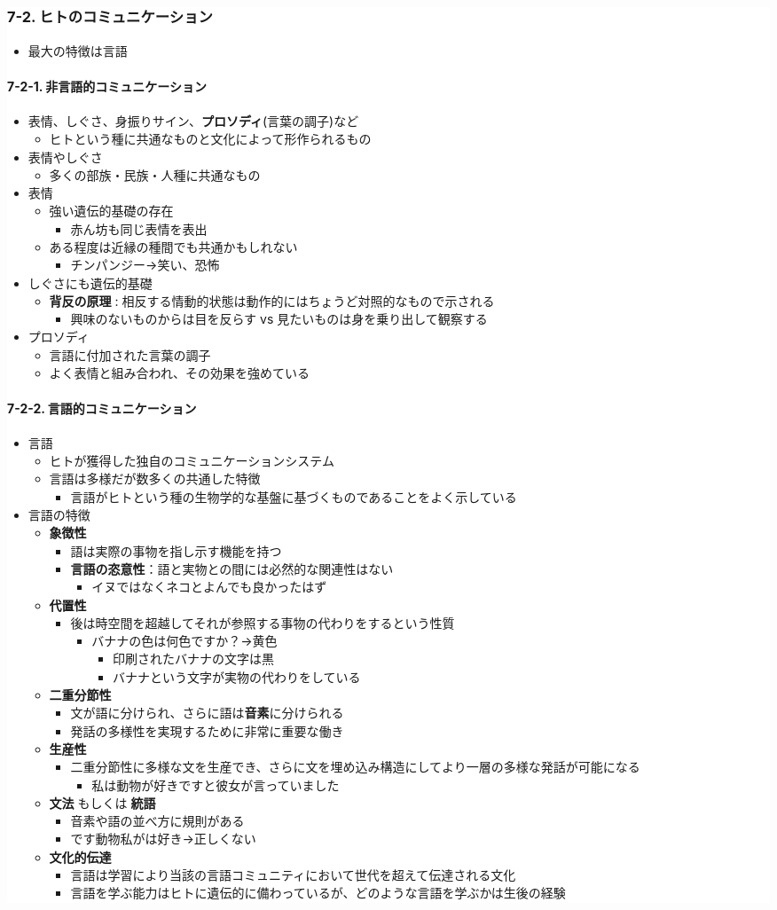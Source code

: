 

### 7-2. ヒトのコミュニケーション

- 最大の特徴は言語

#### 7-2-1. 非言語的コミュニケーション

- 表情、しぐさ、身振りサイン、**プロソディ**(言葉の調子)など
  - ヒトという種に共通なものと文化によって形作られるもの
- 表情やしぐさ
  - 多くの部族・民族・人種に共通なもの
- 表情
  - 強い遺伝的基礎の存在
    - 赤ん坊も同じ表情を表出
  - ある程度は近縁の種間でも共通かもしれない
    - チンパンジー→笑い、恐怖
- しぐさにも遺伝的基礎
  - **背反の原理** : 相反する情動的状態は動作的にはちょうど対照的なもので示される
    - 興味のないものからは目を反らす vs 見たいものは身を乗り出して観察する
- プロソディ
  - 言語に付加された言葉の調子
  - よく表情と組み合われ、その効果を強めている



#### 7-2-2. 言語的コミュニケーション

- 言語
  - ヒトが獲得した独自のコミュニケーションシステム
  - 言語は多様だが数多くの共通した特徴
    - 言語がヒトという種の生物学的な基盤に基づくものであることをよく示している
- 言語の特徴
  - **象徴性**
    - 語は実際の事物を指し示す機能を持つ
    - **言語の恣意性**：語と実物との間には必然的な関連性はない
      - イヌではなくネコとよんでも良かったはず
  - **代置性**
    - 後は時空間を超越してそれが参照する事物の代わりをするという性質
      - バナナの色は何色ですか？→黄色
        - 印刷されたバナナの文字は黒
        - バナナという文字が実物の代わりをしている
  - **二重分節性**
    - 文が語に分けられ、さらに語は**音素**に分けられる
    - 発話の多様性を実現するために非常に重要な働き
  - **生産性**
    - 二重分節性に多様な文を生産でき、さらに文を埋め込み構造にしてより一層の多様な発話が可能になる
      - 私は動物が好きですと彼女が言っていました
  - **文法** もしくは **統語**
    - 音素や語の並べ方に規則がある
    - です動物私がは好き→正しくない
  - **文化的伝達**
    - 言語は学習により当該の言語コミュニティにおいて世代を超えて伝達される文化
    - 言語を学ぶ能力はヒトに遺伝的に備わっているが、どのような言語を学ぶかは生後の経験
